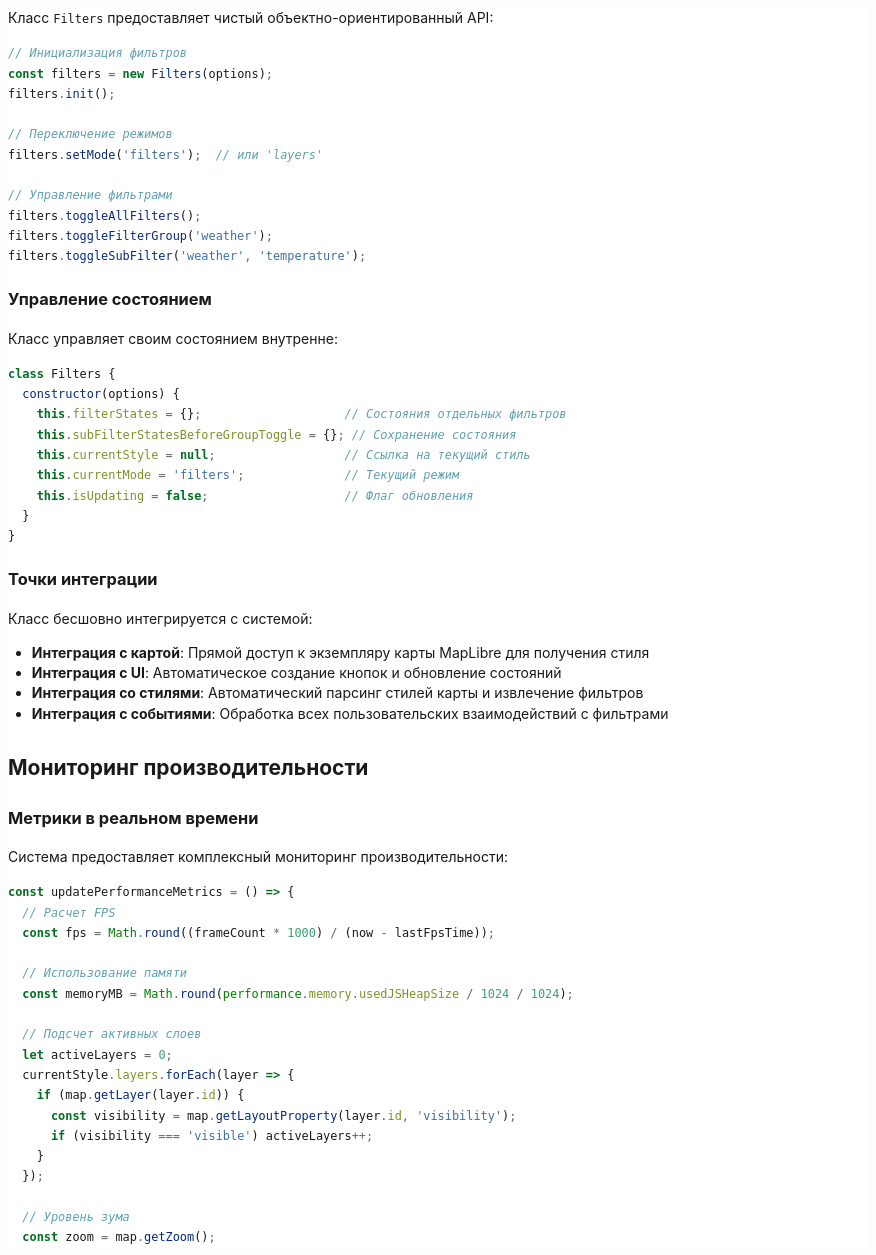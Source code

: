 Класс `Filters` предоставляет чистый объектно-ориентированный API:

```javascript
// Инициализация фильтров
const filters = new Filters(options);
filters.init();

// Переключение режимов
filters.setMode('filters');  // или 'layers'

// Управление фильтрами
filters.toggleAllFilters();
filters.toggleFilterGroup('weather');
filters.toggleSubFilter('weather', 'temperature');
```

### Управление состоянием

Класс управляет своим состоянием внутренне:

```javascript
class Filters {
  constructor(options) {
    this.filterStates = {};                    // Состояния отдельных фильтров
    this.subFilterStatesBeforeGroupToggle = {}; // Сохранение состояния
    this.currentStyle = null;                  // Ссылка на текущий стиль
    this.currentMode = 'filters';              // Текущий режим
    this.isUpdating = false;                   // Флаг обновления
  }
}
```

### Точки интеграции

Класс бесшовно интегрируется с системой:

- **Интеграция с картой**: Прямой доступ к экземпляру карты MapLibre для получения стиля
- **Интеграция с UI**: Автоматическое создание кнопок и обновление состояний
- **Интеграция со стилями**: Автоматический парсинг стилей карты и извлечение фильтров
- **Интеграция с событиями**: Обработка всех пользовательских взаимодействий с фильтрами

## Мониторинг производительности

### Метрики в реальном времени

Система предоставляет комплексный мониторинг производительности:

```javascript
const updatePerformanceMetrics = () => {
  // Расчет FPS
  const fps = Math.round((frameCount * 1000) / (now - lastFpsTime));
  
  // Использование памяти
  const memoryMB = Math.round(performance.memory.usedJSHeapSize / 1024 / 1024);
  
  // Подсчет активных слоев
  let activeLayers = 0;
  currentStyle.layers.forEach(layer => {
    if (map.getLayer(layer.id)) {
      const visibility = map.getLayoutProperty(layer.id, 'visibility');
      if (visibility === 'visible') activeLayers++;
    }
  });
  
  // Уровень зума
  const zoom = map.getZoom();
```